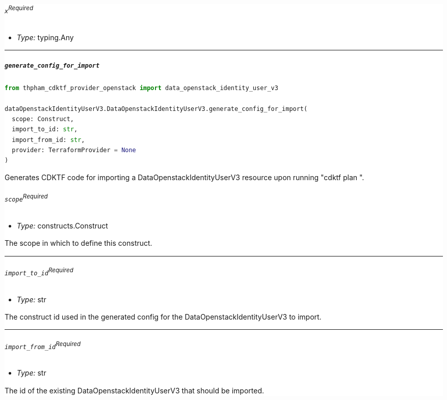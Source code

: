 ###### `x`<sup>Required</sup> <a name="x" id="@ithings/cdktf-provider-openstack.dataOpenstackIdentityUserV3.DataOpenstackIdentityUserV3.isTerraformDataSource.parameter.x"></a>

- *Type:* typing.Any

---

##### `generate_config_for_import` <a name="generate_config_for_import" id="@ithings/cdktf-provider-openstack.dataOpenstackIdentityUserV3.DataOpenstackIdentityUserV3.generateConfigForImport"></a>

```python
from thpham_cdktf_provider_openstack import data_openstack_identity_user_v3

dataOpenstackIdentityUserV3.DataOpenstackIdentityUserV3.generate_config_for_import(
  scope: Construct,
  import_to_id: str,
  import_from_id: str,
  provider: TerraformProvider = None
)
```

Generates CDKTF code for importing a DataOpenstackIdentityUserV3 resource upon running "cdktf plan <stack-name>".

###### `scope`<sup>Required</sup> <a name="scope" id="@ithings/cdktf-provider-openstack.dataOpenstackIdentityUserV3.DataOpenstackIdentityUserV3.generateConfigForImport.parameter.scope"></a>

- *Type:* constructs.Construct

The scope in which to define this construct.

---

###### `import_to_id`<sup>Required</sup> <a name="import_to_id" id="@ithings/cdktf-provider-openstack.dataOpenstackIdentityUserV3.DataOpenstackIdentityUserV3.generateConfigForImport.parameter.importToId"></a>

- *Type:* str

The construct id used in the generated config for the DataOpenstackIdentityUserV3 to import.

---

###### `import_from_id`<sup>Required</sup> <a name="import_from_id" id="@ithings/cdktf-provider-openstack.dataOpenstackIdentityUserV3.DataOpenstackIdentityUserV3.generateConfigForImport.parameter.importFromId"></a>

- *Type:* str

The id of the existing DataOpenstackIdentityUserV3 that should be imported.
